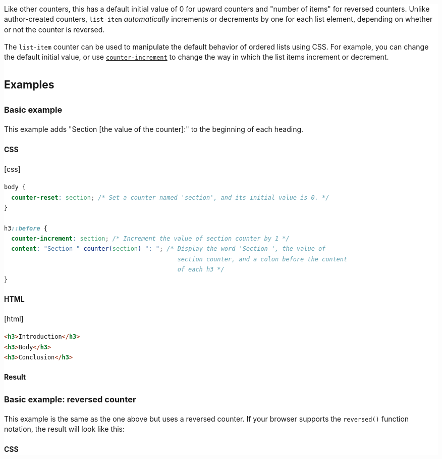 Like other counters, this has a default initial value of 0 for upward
counters and \"number of items\" for reversed counters. Unlike
author-created counters, `list-item` *automatically* increments or
decrements by one for each list element, depending on whether or not the
counter is reversed.

The `list-item` counter can be used to manipulate the default behavior
of ordered lists using CSS. For example, you can change the default
initial value, or use [`counter-increment`](counter-increment.md) to
change the way in which the list items increment or decrement.

Examples
--------

### Basic example

This example adds \"Section \[the value of the counter\]:\" to the
beginning of each heading.

#### CSS

[css]

```css
body {
  counter-reset: section; /* Set a counter named 'section', and its initial value is 0. */
}

h3::before {
  counter-increment: section; /* Increment the value of section counter by 1 */
  content: "Section " counter(section) ": "; /* Display the word 'Section ', the value of
                                                section counter, and a colon before the content
                                                of each h3 */
}
```

#### HTML

[html]

```html
<h3>Introduction</h3>
<h3>Body</h3>
<h3>Conclusion</h3>
```

#### Result

### Basic example: reversed counter

This example is the same as the one above but uses a reversed counter.
If your browser supports the `reversed()` function notation, the result
will look like this:

#### CSS

